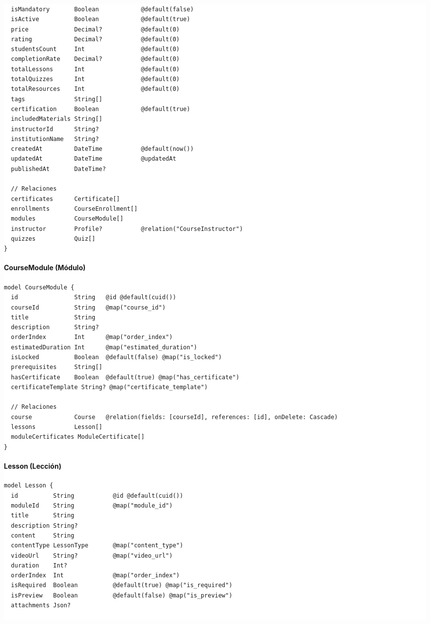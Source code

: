 ```prisma
  isMandatory       Boolean            @default(false)
  isActive          Boolean            @default(true)
  price             Decimal?           @default(0)
  rating            Decimal?           @default(0)
  studentsCount     Int                @default(0)
  completionRate    Decimal?           @default(0)
  totalLessons      Int                @default(0)
  totalQuizzes      Int                @default(0)
  totalResources    Int                @default(0)
  tags              String[]
  certification     Boolean            @default(true)
  includedMaterials String[]
  instructorId      String?
  institutionName   String?
  createdAt         DateTime           @default(now())
  updatedAt         DateTime           @updatedAt
  publishedAt       DateTime?
  
  // Relaciones
  certificates      Certificate[]
  enrollments       CourseEnrollment[]
  modules           CourseModule[]
  instructor        Profile?           @relation("CourseInstructor")
  quizzes           Quiz[]
}
```

#### CourseModule (Módulo)
```prisma
model CourseModule {
  id                String   @id @default(cuid())
  courseId          String   @map("course_id")
  title             String
  description       String?
  orderIndex        Int      @map("order_index")
  estimatedDuration Int      @map("estimated_duration")
  isLocked          Boolean  @default(false) @map("is_locked")
  prerequisites     String[]
  hasCertificate    Boolean  @default(true) @map("has_certificate")
  certificateTemplate String? @map("certificate_template")
  
  // Relaciones
  course            Course   @relation(fields: [courseId], references: [id], onDelete: Cascade)
  lessons           Lesson[]
  moduleCertificates ModuleCertificate[]
}
```

#### Lesson (Lección)
```prisma
model Lesson {
  id          String           @id @default(cuid())
  moduleId    String           @map("module_id")
  title       String
  description String?
  content     String
  contentType LessonType       @map("content_type")
  videoUrl    String?          @map("video_url")
  duration    Int?
  orderIndex  Int              @map("order_index")
  isRequired  Boolean          @default(true) @map("is_required")
  isPreview   Boolean          @default(false) @map("is_preview")
  attachments Json?
  
```